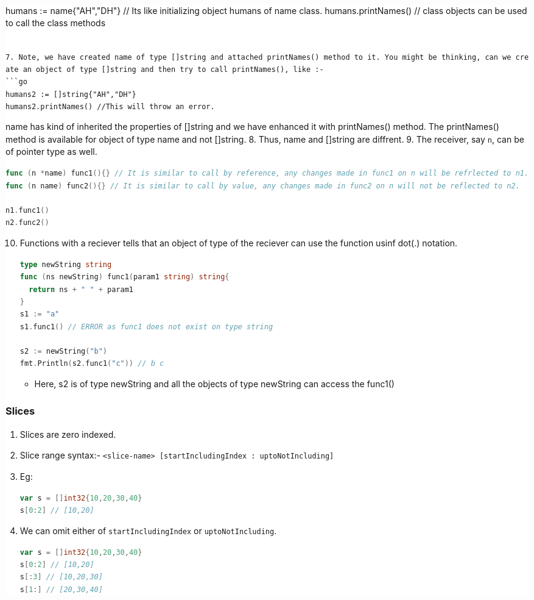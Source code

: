    humans := name{"AH","DH"} // Its like initializing object humans of name class.
   humans.printNames() // class objects can be used to call the class methods
   ```

7. Note, we have created name of type []string and attached printNames() method to it. You might be thinking, can we create an object of type []string and then try to call printNames(), like :-
   ```go
   humans2 := []string{"AH","DH"}
   humans2.printNames() //This will throw an error.
   ```
   name has kind of inherited the properties of []string and we have enhanced it with printNames() method. The printNames() method is available for object of type name and not []string.
8. Thus, name and []string are diffrent.
9. The receiver, say `n`, can be of pointer type as well.

   ```go
   func (n *name) func1(){} // It is similar to call by reference, any changes made in func1 on n will be refrlected to n1.
   func (n name) func2(){} // It is similar to call by value, any changes made in func2 on n will not be reflected to n2.

   n1.func1()
   n2.func2()
   ```

10. Functions with a reciever tells that an object of type of the reciever can use the function usinf dot(.) notation.

    ```go
    type newString string
    func (ns newString) func1(param1 string) string{
      return ns + " " + param1
    }
    s1 := "a"
    s1.func1() // ERROR as func1 does not exist on type string

    s2 := newString("b")
    fmt.Println(s2.func1("c")) // b c
    ```

    - Here, s2 is of type newString and all the objects of type newString can access the func1()

### Slices

1. Slices are zero indexed.
2. Slice range syntax:- `<slice-name> [startIncludingIndex : uptoNotIncluding]`
3. Eg:

   ```go
   var s = []int32{10,20,30,40}
   s[0:2] // [10,20]
   ```

4. We can omit either of `startIncludingIndex` or `uptoNotIncluding`.
   ```go
   var s = []int32{10,20,30,40}
   s[0:2] // [10,20]
   s[:3] // [10,20,30]
   s[1:] // [20,30,40]
   ```
